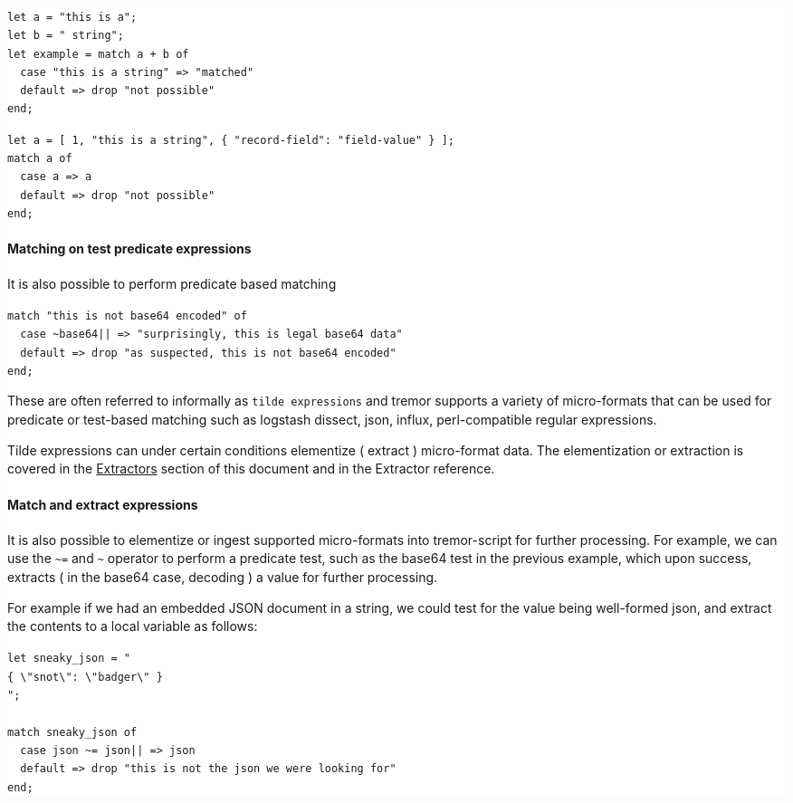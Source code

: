 ```tremor
let a = "this is a";
let b = " string";
let example = match a + b of
  case "this is a string" => "matched"
  default => drop "not possible"
end;
```

```tremor
let a = [ 1, "this is a string", { "record-field": "field-value" } ];
match a of
  case a => a
  default => drop "not possible"
end;
```

#### Matching on test predicate expressions

It is also possible to perform predicate based matching

```tremor
match "this is not base64 encoded" of
  case ~base64|| => "surprisingly, this is legal base64 data"
  default => drop "as suspected, this is not base64 encoded"
end;
```

These are often referred to informally as `tilde expressions` and tremor supports a variety of micro-formats that can be used for predicate or test-based matching such as logstash dissect, json, influx, perl-compatible regular expressions.

Tilde expressions can under certain conditions elementize ( extract ) micro-format data. The elementization or extraction is covered in the [Extractors](#extractors) section of this document and in the Extractor reference.

#### Match and extract expressions

It is also possible to elementize or ingest supported micro-formats into tremor-script for further processing. For example, we can use the `~=` and `~` operator to perform a predicate test, such as the base64 test in the previous example, which upon success, extracts ( in the base64 case, decoding ) a value for further processing.

For example if we had an embedded JSON document in a string, we could test for the value being well-formed json, and extract the contents to a local variable as follows:

```tremor
let sneaky_json = "
{ \"snot\": \"badger\" }
";

match sneaky_json of
  case json ~= json|| => json
  default => drop "this is not the json we were looking for"
end;
```

